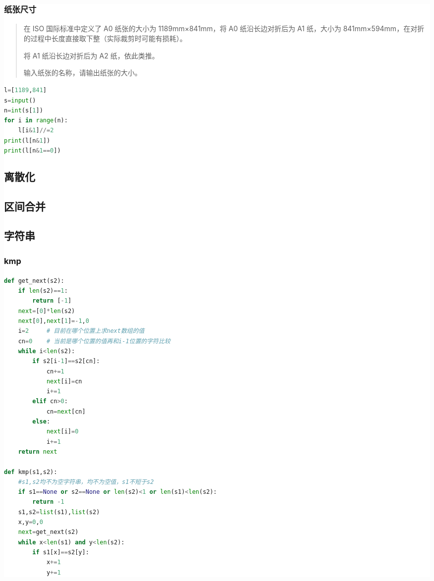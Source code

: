 ```python
```

### 纸张尺寸

> 在 ISO 国际标准中定义了 A0 纸张的大小为 1189mm×841mm，将 A0 纸沿长边对折后为 A1 纸，大小为 841mm×594mm，在对折的过程中长度直接取下整（实际裁剪时可能有损耗）。
>
> 将 A1 纸沿长边对折后为 A2 纸，依此类推。
>
> 输入纸张的名称，请输出纸张的大小。

```python
l=[1189,841]
s=input()
n=int(s[1])
for i in range(n):
    l[i&1]//=2
print(l[n&1])
print(l[n&1==0])
```





## 离散化

## 区间合并

## 字符串

### kmp

```python
def get_next(s2):
    if len(s2)==1:
        return [-1]
    next=[0]*len(s2)
    next[0],next[1]=-1,0
    i=2		# 目前在哪个位置上求next数组的值
    cn=0	# 当前是哪个位置的值再和i-1位置的字符比较
    while i<len(s2):
        if s2[i-1]==s2[cn]:
            cn+=1
            next[i]=cn
            i+=1
        elif cn>0:
            cn=next[cn]
        else:
            next[i]=0
            i+=1
    return next

def kmp(s1,s2):
    #s1,s2均不为空字符串，均不为空值，s1不短于s2
    if s1==None or s2==None or len(s2)<1 or len(s1)<len(s2):
        return -1
    s1,s2=list(s1),list(s2)
    x,y=0,0
    next=get_next(s2)
    while x<len(s1) and y<len(s2):
        if s1[x]==s2[y]:
            x+=1
            y+=1
```